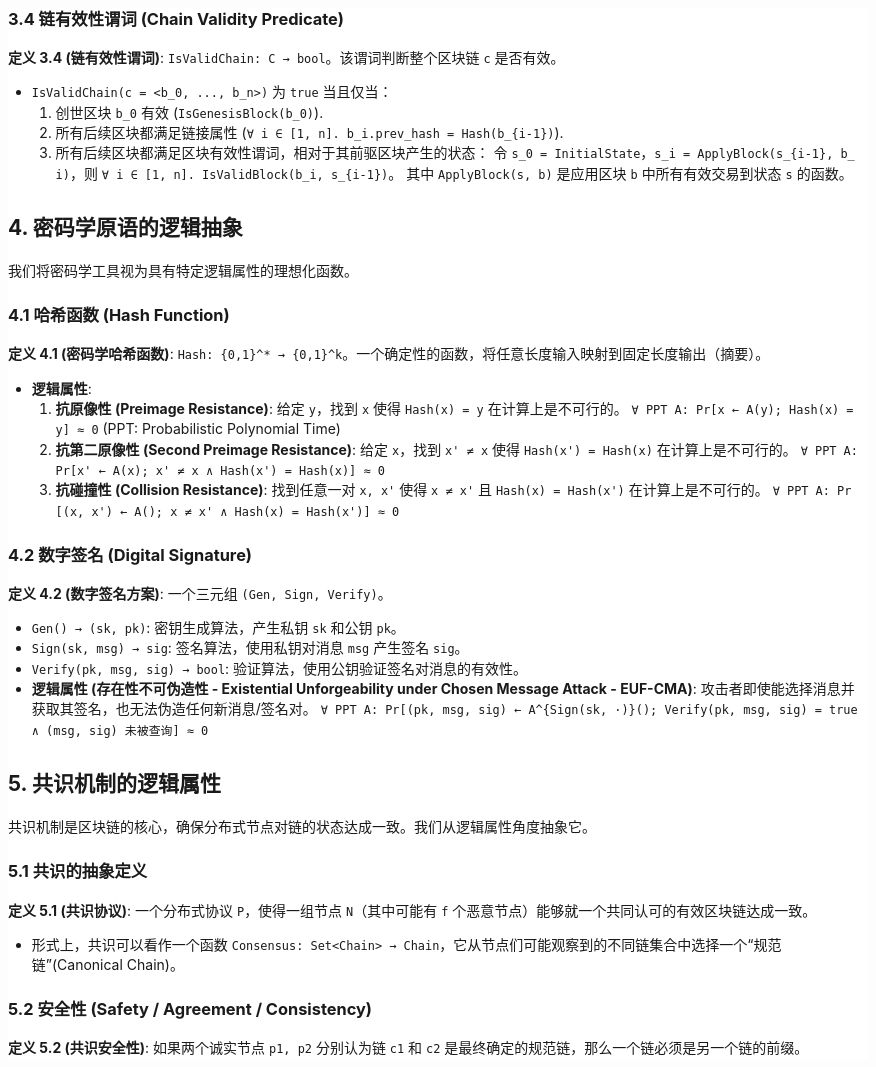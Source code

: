 ### 3.4 链有效性谓词 (Chain Validity Predicate)

**定义 3.4 (链有效性谓词)**: `IsValidChain: C → bool`。该谓词判断整个区块链 `c` 是否有效。

- `IsValidChain(c = <b_0, ..., b_n>)` 为 `true` 当且仅当：
     1. 创世区块 `b_0` 有效 (`IsGenesisBlock(b_0)`).
     2. 所有后续区块都满足链接属性 (`∀ i ∈ [1, n]. b_i.prev_hash = Hash(b_{i-1})`).
     3. 所有后续区块都满足区块有效性谓词，相对于其前驱区块产生的状态：
         令 `s_0 = InitialState`，`s_i = ApplyBlock(s_{i-1}, b_i)`，则 `∀ i ∈ [1, n]. IsValidBlock(b_i, s_{i-1})`。
         其中 `ApplyBlock(s, b)` 是应用区块 `b` 中所有有效交易到状态 `s` 的函数。

## 4. 密码学原语的逻辑抽象

我们将密码学工具视为具有特定逻辑属性的理想化函数。

### 4.1 哈希函数 (Hash Function)

**定义 4.1 (密码学哈希函数)**: `Hash: {0,1}^* → {0,1}^k`。一个确定性的函数，将任意长度输入映射到固定长度输出（摘要）。

- **逻辑属性**:
     1. **抗原像性 (Preimage Resistance)**: 给定 `y`，找到 `x` 使得 `Hash(x) = y` 在计算上是不可行的。
         `∀ PPT A: Pr[x ← A(y); Hash(x) = y] ≈ 0` (PPT: Probabilistic Polynomial Time)
     2. **抗第二原像性 (Second Preimage Resistance)**: 给定 `x`，找到 `x' ≠ x` 使得 `Hash(x') = Hash(x)` 在计算上是不可行的。
         `∀ PPT A: Pr[x' ← A(x); x' ≠ x ∧ Hash(x') = Hash(x)] ≈ 0`
     3. **抗碰撞性 (Collision Resistance)**: 找到任意一对 `x, x'` 使得 `x ≠ x'` 且 `Hash(x) = Hash(x')` 在计算上是不可行的。
         `∀ PPT A: Pr[(x, x') ← A(); x ≠ x' ∧ Hash(x) = Hash(x')] ≈ 0`

### 4.2 数字签名 (Digital Signature)

**定义 4.2 (数字签名方案)**: 一个三元组 `(Gen, Sign, Verify)`。

- `Gen() → (sk, pk)`: 密钥生成算法，产生私钥 `sk` 和公钥 `pk`。
- `Sign(sk, msg) → sig`: 签名算法，使用私钥对消息 `msg` 产生签名 `sig`。
- `Verify(pk, msg, sig) → bool`: 验证算法，使用公钥验证签名对消息的有效性。
- **逻辑属性 (存在性不可伪造性 - Existential Unforgeability under Chosen Message Attack - EUF-CMA)**: 攻击者即使能选择消息并获取其签名，也无法伪造任何新消息/签名对。
     `∀ PPT A: Pr[(pk, msg, sig) ← A^{Sign(sk, ·)}(); Verify(pk, msg, sig) = true ∧ (msg, sig) 未被查询] ≈ 0`

## 5. 共识机制的逻辑属性

共识机制是区块链的核心，确保分布式节点对链的状态达成一致。我们从逻辑属性角度抽象它。

### 5.1 共识的抽象定义

**定义 5.1 (共识协议)**: 一个分布式协议 `P`，使得一组节点 `N`（其中可能有 `f` 个恶意节点）能够就一个共同认可的有效区块链达成一致。

- 形式上，共识可以看作一个函数 `Consensus: Set<Chain> → Chain`，它从节点们可能观察到的不同链集合中选择一个“规范链”(Canonical Chain)。

### 5.2 安全性 (Safety / Agreement / Consistency)

**定义 5.2 (共识安全性)**: 如果两个诚实节点 `p1, p2` 分别认为链 `c1` 和 `c2` 是最终确定的规范链，那么一个链必须是另一个链的前缀。
